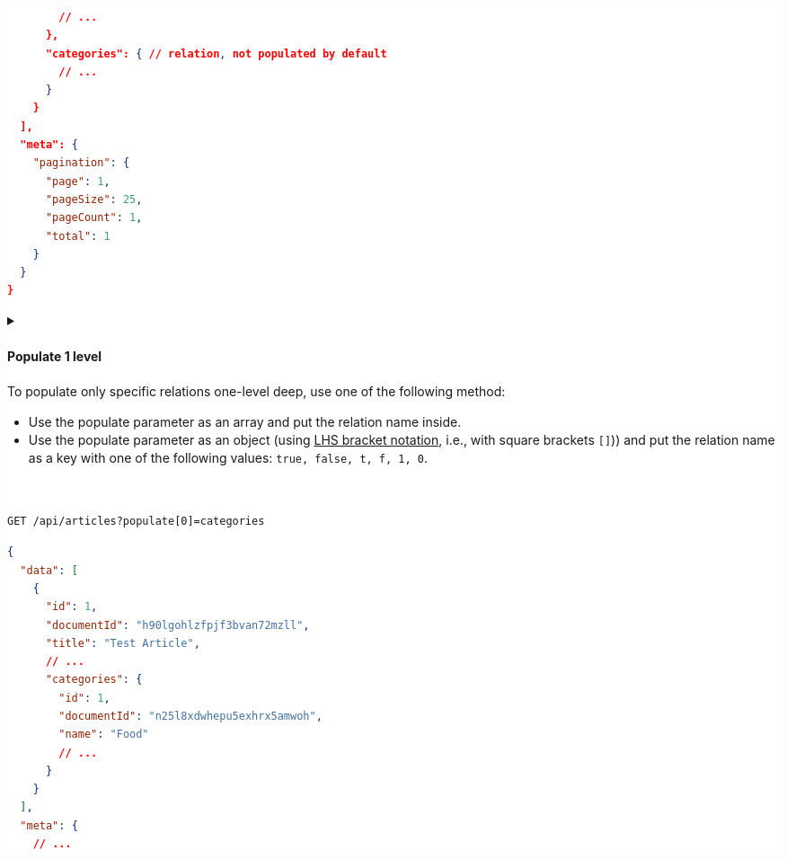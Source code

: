 ```json
        // ...
      },
      "categories": { // relation, not populated by default
        // ...
      }
    }
  ],
  "meta": {
    "pagination": {
      "page": 1,
      "pageSize": 25,
      "pageCount": 1,
      "total": 1
    }
  }
}
```

</Response>
</ApiCall>

<details><summary><QsForQueryTitle/></summary></details>

</SideBySideColumn>
</SideBySideContainer>

<SideBySideContainer>
<SideBySideColumn>

#### Populate 1 level

To populate only specific relations one-level deep, use one of the following method:

- Use the populate parameter as an array and put the relation name inside.
- Use the populate parameter as an object (using [LHS bracket notation](https://christiangiacomi.com/posts/rest-design-principles/#lhs-brackets), i.e., with square brackets `[]`)) and put the relation name as a key with one of the following values: `true, false, t, f, 1, 0`.

</SideBySideColumn>
<SideBySideColumn>

<br/>
<ApiCall noSideBySide>
<Request title="Example request: populate categories">

`GET /api/articles?populate[0]=categories`

</Request>

<Response title="Example response">

```json
{
  "data": [
    {
      "id": 1,
      "documentId": "h90lgohlzfpjf3bvan72mzll",
      "title": "Test Article",
      // ...
      "categories": {
        "id": 1,
        "documentId": "n25l8xdwhepu5exhrx5amwoh",
        "name": "Food"
        // ...
      }
    }
  ],
  "meta": {
    // ...
```